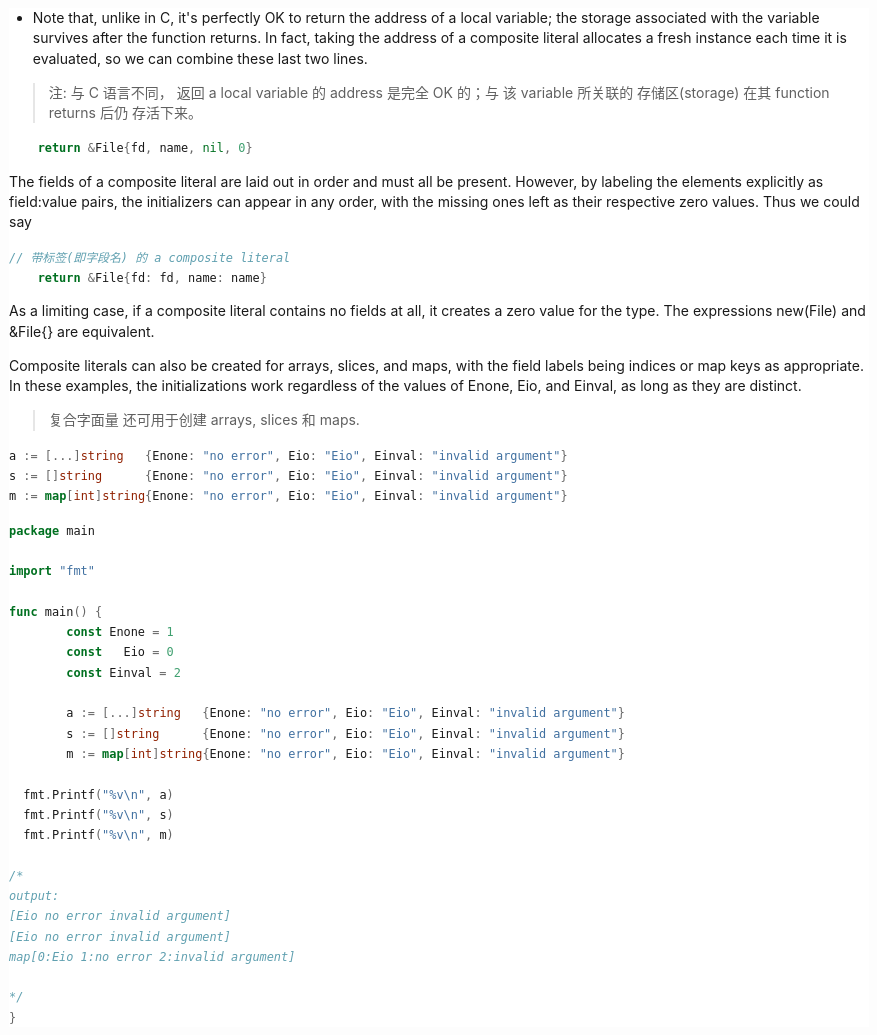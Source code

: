 - Note that, unlike in C, it's perfectly OK to return the address of a local variable; the storage associated with the variable survives after the function returns. In fact, taking the address of a composite literal allocates a fresh instance each time it is evaluated, so we can combine these last two lines.
> 注: 与 C 语言不同， 返回 a local variable 的 address 是完全 OK 的；与 该 variable 所关联的 存储区(storage) 在其 function returns 后仍 存活下来。

```go
    return &File{fd, name, nil, 0}
```

The fields of a composite literal are laid out in order and must all be present. However, by labeling the elements explicitly as field:value pairs, the initializers can appear in any order, with the missing ones left as their respective zero values. Thus we could say
```go
// 带标签(即字段名) 的 a composite literal
    return &File{fd: fd, name: name}
```

As a limiting case, if a composite literal contains no fields at all, it creates a zero value for the type. The expressions new(File) and &File{} are equivalent.


Composite literals can also be created for arrays, slices, and maps, with the field labels being indices or map keys as appropriate. In these examples, the initializations work regardless of the values of Enone, Eio, and Einval, as long as they are distinct.
> 复合字面量 还可用于创建 arrays, slices 和 maps.
```go
a := [...]string   {Enone: "no error", Eio: "Eio", Einval: "invalid argument"}
s := []string      {Enone: "no error", Eio: "Eio", Einval: "invalid argument"}
m := map[int]string{Enone: "no error", Eio: "Eio", Einval: "invalid argument"}
```

```go
package main

import "fmt"

func main() {
        const Enone = 1
        const   Eio = 0
        const Einval = 2

        a := [...]string   {Enone: "no error", Eio: "Eio", Einval: "invalid argument"}
        s := []string      {Enone: "no error", Eio: "Eio", Einval: "invalid argument"}
        m := map[int]string{Enone: "no error", Eio: "Eio", Einval: "invalid argument"}

  fmt.Printf("%v\n", a)
  fmt.Printf("%v\n", s)
  fmt.Printf("%v\n", m)

/*
output:
[Eio no error invalid argument]
[Eio no error invalid argument]
map[0:Eio 1:no error 2:invalid argument]

*/
}

```
